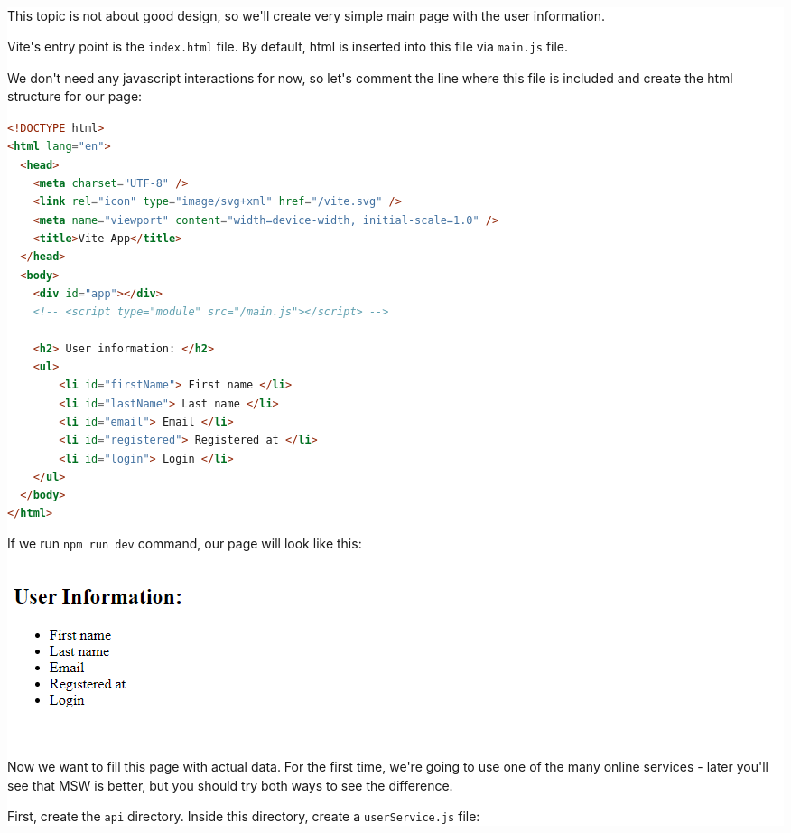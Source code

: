 This topic is not about good design, so we'll create
very simple main page with the user information.

Vite's entry point is the `index.html` file.
By default, html is inserted into this file via `main.js` file.

We don't need any javascript interactions for now, so let's comment the line
where this file is included and create the html structure for our page:

``` html
<!DOCTYPE html>
<html lang="en">
  <head>
    <meta charset="UTF-8" />
    <link rel="icon" type="image/svg+xml" href="/vite.svg" />
    <meta name="viewport" content="width=device-width, initial-scale=1.0" />
    <title>Vite App</title>
  </head>
  <body>
    <div id="app"></div>
    <!-- <script type="module" src="/main.js"></script> -->

    <h2> User information: </h2>
    <ul>
        <li id="firstName"> First name </li>
        <li id="lastName"> Last name </li>
        <li id="email"> Email </li>
        <li id="registered"> Registered at </li>
        <li id="login"> Login </li>
    </ul>
  </body>
</html>
```

If we run `npm run dev` command, our page will look like this:

![](/img/vite_2.png)

Now we want to fill this page with actual data. For the first time,
we're going to use one of the many online services - later you'll
see that MSW is better, but you should try both ways to see the
difference.

First, create the `api` directory. Inside this directory, create
a `userService.js` file:
